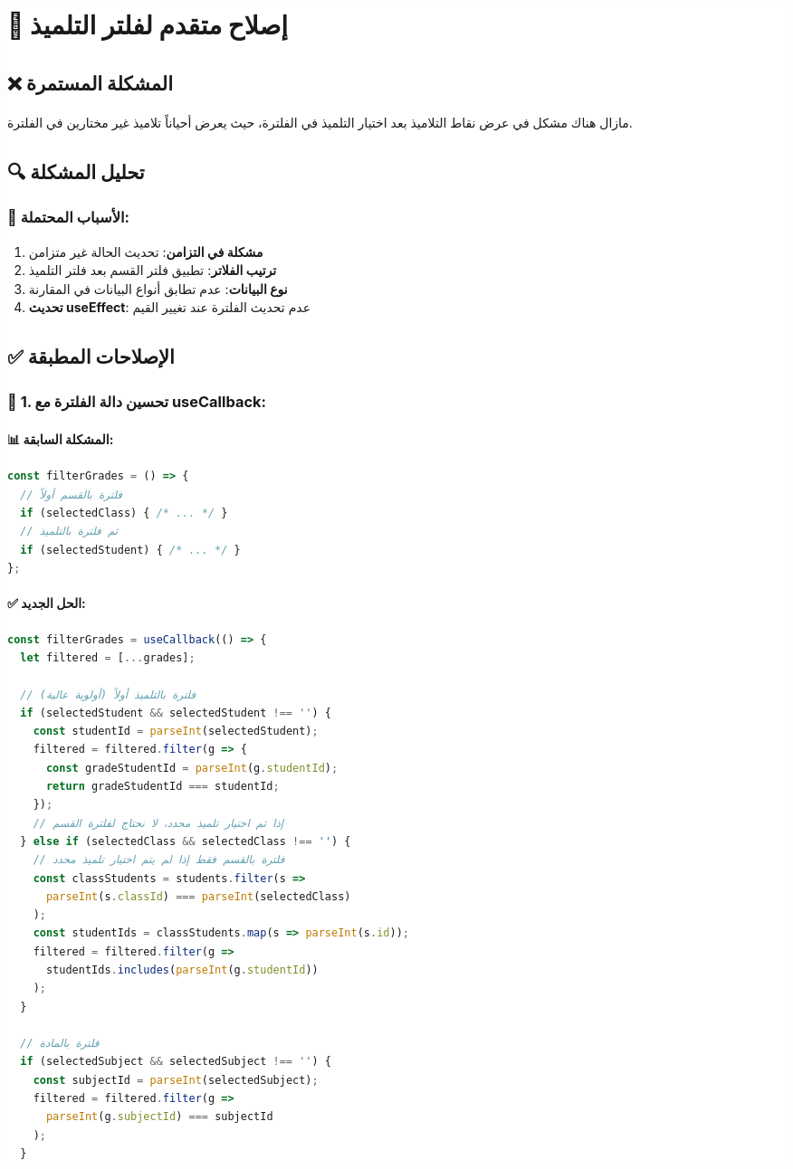 # 🔧 إصلاح متقدم لفلتر التلميذ

## ❌ المشكلة المستمرة
مازال هناك مشكل في عرض نقاط التلاميذ بعد اختيار التلميذ في الفلترة، حيث يعرض أحياناً تلاميذ غير مختارين في الفلترة.

## 🔍 تحليل المشكلة

### 🎯 **الأسباب المحتملة:**
1. **مشكلة في التزامن**: تحديث الحالة غير متزامن
2. **ترتيب الفلاتر**: تطبيق فلتر القسم بعد فلتر التلميذ
3. **نوع البيانات**: عدم تطابق أنواع البيانات في المقارنة
4. **تحديث useEffect**: عدم تحديث الفلترة عند تغيير القيم

## ✅ الإصلاحات المطبقة

### 🔄 **1. تحسين دالة الفلترة مع useCallback:**

#### 📊 **المشكلة السابقة:**
```javascript
const filterGrades = () => {
  // فلترة بالقسم أولاً
  if (selectedClass) { /* ... */ }
  // ثم فلترة بالتلميذ
  if (selectedStudent) { /* ... */ }
};
```

#### ✅ **الحل الجديد:**
```javascript
const filterGrades = useCallback(() => {
  let filtered = [...grades];

  // فلترة بالتلميذ أولاً (أولوية عالية)
  if (selectedStudent && selectedStudent !== '') {
    const studentId = parseInt(selectedStudent);
    filtered = filtered.filter(g => {
      const gradeStudentId = parseInt(g.studentId);
      return gradeStudentId === studentId;
    });
    // إذا تم اختيار تلميذ محدد، لا نحتاج لفلترة القسم
  } else if (selectedClass && selectedClass !== '') {
    // فلترة بالقسم فقط إذا لم يتم اختيار تلميذ محدد
    const classStudents = students.filter(s => 
      parseInt(s.classId) === parseInt(selectedClass)
    );
    const studentIds = classStudents.map(s => parseInt(s.id));
    filtered = filtered.filter(g => 
      studentIds.includes(parseInt(g.studentId))
    );
  }

  // فلترة بالمادة
  if (selectedSubject && selectedSubject !== '') {
    const subjectId = parseInt(selectedSubject);
    filtered = filtered.filter(g => 
      parseInt(g.subjectId) === subjectId
    );
  }

```